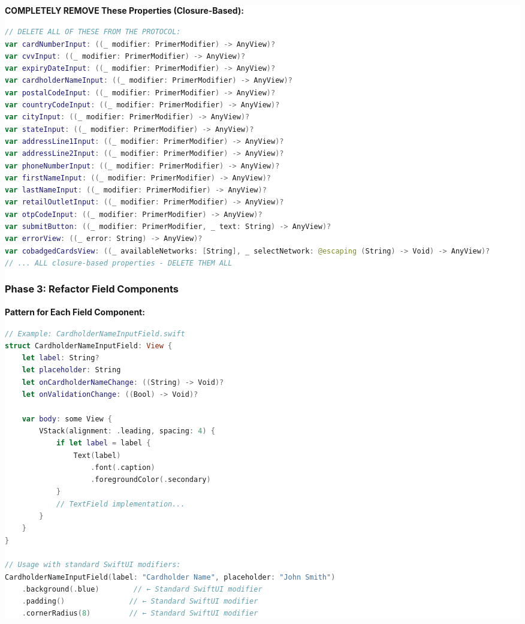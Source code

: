 **COMPLETELY REMOVE These Properties (Closure-Based):**
```swift
// DELETE ALL OF THESE FROM THE PROTOCOL:
var cardNumberInput: ((_ modifier: PrimerModifier) -> AnyView)?
var cvvInput: ((_ modifier: PrimerModifier) -> AnyView)?
var expiryDateInput: ((_ modifier: PrimerModifier) -> AnyView)?
var cardholderNameInput: ((_ modifier: PrimerModifier) -> AnyView)?
var postalCodeInput: ((_ modifier: PrimerModifier) -> AnyView)?
var countryCodeInput: ((_ modifier: PrimerModifier) -> AnyView)?
var cityInput: ((_ modifier: PrimerModifier) -> AnyView)?
var stateInput: ((_ modifier: PrimerModifier) -> AnyView)?
var addressLine1Input: ((_ modifier: PrimerModifier) -> AnyView)?
var addressLine2Input: ((_ modifier: PrimerModifier) -> AnyView)?
var phoneNumberInput: ((_ modifier: PrimerModifier) -> AnyView)?
var firstNameInput: ((_ modifier: PrimerModifier) -> AnyView)?
var lastNameInput: ((_ modifier: PrimerModifier) -> AnyView)?
var retailOutletInput: ((_ modifier: PrimerModifier) -> AnyView)?
var otpCodeInput: ((_ modifier: PrimerModifier) -> AnyView)?
var submitButton: ((_ modifier: PrimerModifier, _ text: String) -> AnyView)?
var errorView: ((_ error: String) -> AnyView)?
var cobadgedCardsView: ((_ availableNetworks: [String], _ selectNetwork: @escaping (String) -> Void) -> AnyView)?
// ... ALL closure-based properties - DELETE THEM ALL
```

### Phase 3: Refactor Field Components

**Pattern for Each Field Component:**
```swift
// Example: CardholderNameInputField.swift
struct CardholderNameInputField: View {
    let label: String?
    let placeholder: String
    let onCardholderNameChange: ((String) -> Void)?
    let onValidationChange: ((Bool) -> Void)?
    
    var body: some View {
        VStack(alignment: .leading, spacing: 4) {
            if let label = label {
                Text(label)
                    .font(.caption)
                    .foregroundColor(.secondary)
            }
            // TextField implementation...
        }
    }
}

// Usage with standard SwiftUI modifiers:
CardholderNameInputField(label: "Cardholder Name", placeholder: "John Smith")
    .background(.blue)        // ← Standard SwiftUI modifier
    .padding()               // ← Standard SwiftUI modifier  
    .cornerRadius(8)         // ← Standard SwiftUI modifier
```

